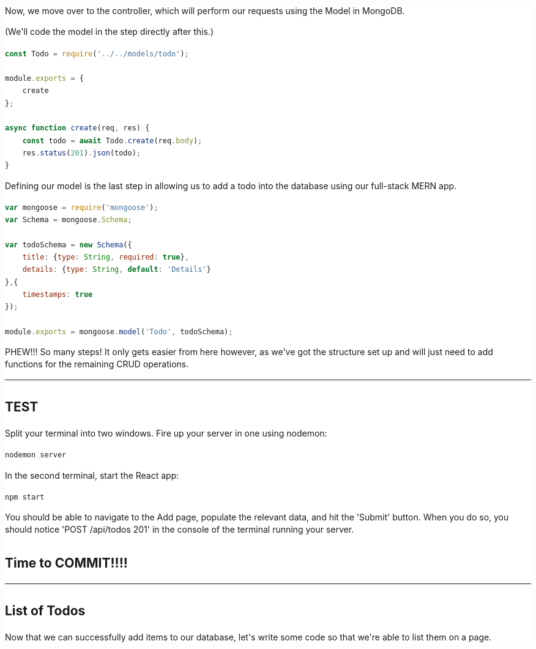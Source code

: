 Now, we move over to the controller, which will perform our requests using the Model in MongoDB.

(We'll code the model in the step directly after this.)

```js
const Todo = require('../../models/todo');

module.exports = {
    create
};

async function create(req, res) {
    const todo = await Todo.create(req.body);
    res.status(201).json(todo);
}
```

Defining our model is the last step in allowing us to add a todo into the database using our full-stack MERN app.  

```js
var mongoose = require('mongoose');
var Schema = mongoose.Schema;

var todoSchema = new Schema({
    title: {type: String, required: true},
    details: {type: String, default: 'Details'}
},{
    timestamps: true
});

module.exports = mongoose.model('Todo', todoSchema);
```
PHEW!!!  So many steps!  It only gets easier from here however, as we've got the structure set up and will just need to add functions for the remaining CRUD operations.
___
## TEST

Split your terminal into two windows.  Fire up your server in one using nodemon:
```js
nodemon server
```
In the second terminal, start the React app:
```js
npm start
```

You should be able to navigate to the Add page, populate the relevant data, and hit the 'Submit' button.  When you do so, you should notice 'POST /api/todos 201' in the console of the terminal running your server.

## Time to COMMIT!!!!

___
## List of Todos
Now that we can successfully add items to our database, let's write some code so that we're able to list them on a page.

